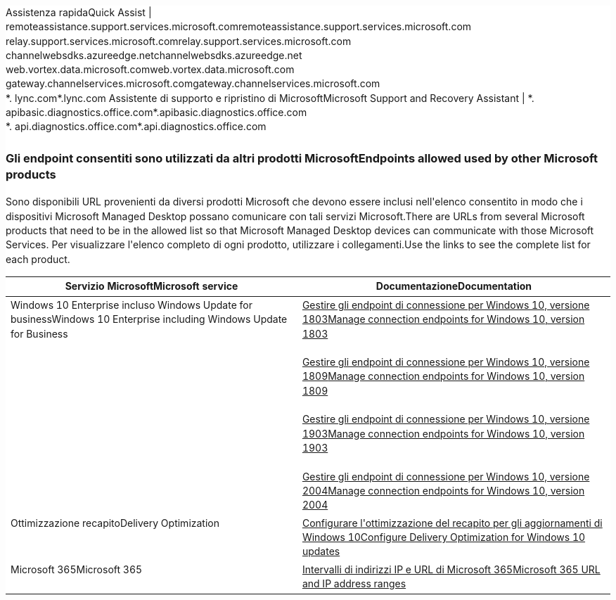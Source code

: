 <span data-ttu-id="f34c1-131">Assistenza rapida</span><span class="sxs-lookup"><span data-stu-id="f34c1-131">Quick Assist</span></span> | <span data-ttu-id="f34c1-132">remoteassistance.support.services.microsoft.com</span><span class="sxs-lookup"><span data-stu-id="f34c1-132">remoteassistance.support.services.microsoft.com</span></span> <br><span data-ttu-id="f34c1-133">relay.support.services.microsoft.com</span><span class="sxs-lookup"><span data-stu-id="f34c1-133">relay.support.services.microsoft.com</span></span> <br><span data-ttu-id="f34c1-134">channelwebsdks.azureedge.net</span><span class="sxs-lookup"><span data-stu-id="f34c1-134">channelwebsdks.azureedge.net</span></span>  <br><span data-ttu-id="f34c1-135">web.vortex.data.microsoft.com</span><span class="sxs-lookup"><span data-stu-id="f34c1-135">web.vortex.data.microsoft.com</span></span>  <br><span data-ttu-id="f34c1-136">gateway.channelservices.microsoft.com</span><span class="sxs-lookup"><span data-stu-id="f34c1-136">gateway.channelservices.microsoft.com</span></span> <br><span data-ttu-id="f34c1-137">\*. lync.com</span><span class="sxs-lookup"><span data-stu-id="f34c1-137">\*.lync.com</span></span>
<span data-ttu-id="f34c1-138">Assistente di supporto e ripristino di Microsoft</span><span class="sxs-lookup"><span data-stu-id="f34c1-138">Microsoft Support and Recovery Assistant</span></span> | <span data-ttu-id="f34c1-139">\*. apibasic.diagnostics.office.com</span><span class="sxs-lookup"><span data-stu-id="f34c1-139">\*.apibasic.diagnostics.office.com</span></span>  <br><span data-ttu-id="f34c1-140">\*. api.diagnostics.office.com</span><span class="sxs-lookup"><span data-stu-id="f34c1-140">\*.api.diagnostics.office.com</span></span>
 

### <a name="endpoints-allowed-used-by-other-microsoft-products"></a><span data-ttu-id="f34c1-141">Gli endpoint consentiti sono utilizzati da altri prodotti Microsoft</span><span class="sxs-lookup"><span data-stu-id="f34c1-141">Endpoints allowed used by other Microsoft products</span></span>

<span data-ttu-id="f34c1-142">Sono disponibili URL provenienti da diversi prodotti Microsoft che devono essere inclusi nell'elenco consentito in modo che i dispositivi Microsoft Managed Desktop possano comunicare con tali servizi Microsoft.</span><span class="sxs-lookup"><span data-stu-id="f34c1-142">There are URLs from several Microsoft products that need to be in the allowed list so that Microsoft Managed Desktop devices can communicate with those Microsoft Services.</span></span> <span data-ttu-id="f34c1-143">Per visualizzare l'elenco completo di ogni prodotto, utilizzare i collegamenti.</span><span class="sxs-lookup"><span data-stu-id="f34c1-143">Use the links to see the complete list for each product.</span></span> 

<span data-ttu-id="f34c1-144">Servizio Microsoft</span><span class="sxs-lookup"><span data-stu-id="f34c1-144">Microsoft service</span></span> | <span data-ttu-id="f34c1-145">Documentazione</span><span class="sxs-lookup"><span data-stu-id="f34c1-145">Documentation</span></span>
--- | ---
<span data-ttu-id="f34c1-146">Windows 10 Enterprise incluso Windows Update for business</span><span class="sxs-lookup"><span data-stu-id="f34c1-146">Windows 10 Enterprise including Windows Update for Business</span></span> | [<span data-ttu-id="f34c1-147">Gestire gli endpoint di connessione per Windows 10, versione 1803</span><span class="sxs-lookup"><span data-stu-id="f34c1-147">Manage connection endpoints for Windows 10, version 1803</span></span>](https://docs.microsoft.com/windows/privacy/manage-windows-1803-endpoints)<br><br>[<span data-ttu-id="f34c1-148">Gestire gli endpoint di connessione per Windows 10, versione 1809</span><span class="sxs-lookup"><span data-stu-id="f34c1-148">Manage connection endpoints for Windows 10, version 1809</span></span>](https://docs.microsoft.com/windows/privacy/manage-windows-1809-endpoints)<br><br>[<span data-ttu-id="f34c1-149">Gestire gli endpoint di connessione per Windows 10, versione 1903</span><span class="sxs-lookup"><span data-stu-id="f34c1-149">Manage connection endpoints for Windows 10, version 1903</span></span>](https://docs.microsoft.com/windows/privacy/manage-windows-1903-endpoints)<br><br>[<span data-ttu-id="f34c1-150">Gestire gli endpoint di connessione per Windows 10, versione 2004</span><span class="sxs-lookup"><span data-stu-id="f34c1-150">Manage connection endpoints for Windows 10, version 2004</span></span>](https://docs.microsoft.com/windows/privacy/manage-windows-2004-endpoints)
<span data-ttu-id="f34c1-151">Ottimizzazione recapito</span><span class="sxs-lookup"><span data-stu-id="f34c1-151">Delivery Optimization</span></span> | [<span data-ttu-id="f34c1-152">Configurare l'ottimizzazione del recapito per gli aggiornamenti di Windows 10</span><span class="sxs-lookup"><span data-stu-id="f34c1-152">Configure Delivery Optimization for Windows 10 updates</span></span>](https://docs.microsoft.com/windows/deployment/update/waas-delivery-optimization)
<span data-ttu-id="f34c1-153">Microsoft 365</span><span class="sxs-lookup"><span data-stu-id="f34c1-153">Microsoft 365</span></span> | [<span data-ttu-id="f34c1-154">Intervalli di indirizzi IP e URL di Microsoft 365</span><span class="sxs-lookup"><span data-stu-id="f34c1-154">Microsoft 365 URL and IP address ranges</span></span>](https://docs.microsoft.com/microsoft-365/enterprise/urls-and-ip-address-ranges)